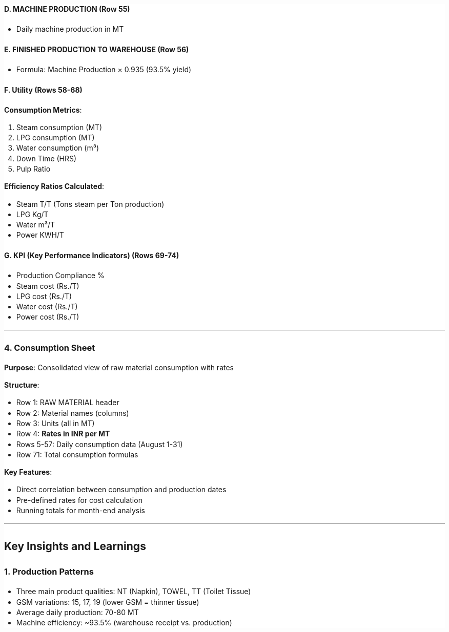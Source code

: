 #### D. MACHINE PRODUCTION (Row 55)
- Daily machine production in MT

#### E. FINISHED PRODUCTION TO WAREHOUSE (Row 56)
- Formula: Machine Production × 0.935 (93.5% yield)

#### F. Utility (Rows 58-68)
**Consumption Metrics**:
1. Steam consumption (MT)
2. LPG consumption (MT)
3. Water consumption (m³)
4. Down Time (HRS)
5. Pulp Ratio

**Efficiency Ratios Calculated**:
- Steam T/T (Tons steam per Ton production)
- LPG Kg/T
- Water m³/T
- Power KWH/T

#### G. KPI (Key Performance Indicators) (Rows 69-74)
- Production Compliance %
- Steam cost (Rs./T)
- LPG cost (Rs./T)
- Water cost (Rs./T)
- Power cost (Rs./T)

---

### 4. Consumption Sheet

**Purpose**: Consolidated view of raw material consumption with rates

**Structure**:
- Row 1: RAW MATERIAL header
- Row 2: Material names (columns)
- Row 3: Units (all in MT)
- Row 4: **Rates in INR per MT**
- Rows 5-57: Daily consumption data (August 1-31)
- Row 71: Total consumption formulas

**Key Features**:
- Direct correlation between consumption and production dates
- Pre-defined rates for cost calculation
- Running totals for month-end analysis

---

## Key Insights and Learnings

### 1. **Production Patterns**
- Three main product qualities: NT (Napkin), TOWEL, TT (Toilet Tissue)
- GSM variations: 15, 17, 19 (lower GSM = thinner tissue)
- Average daily production: 70-80 MT
- Machine efficiency: ~93.5% (warehouse receipt vs. production)
